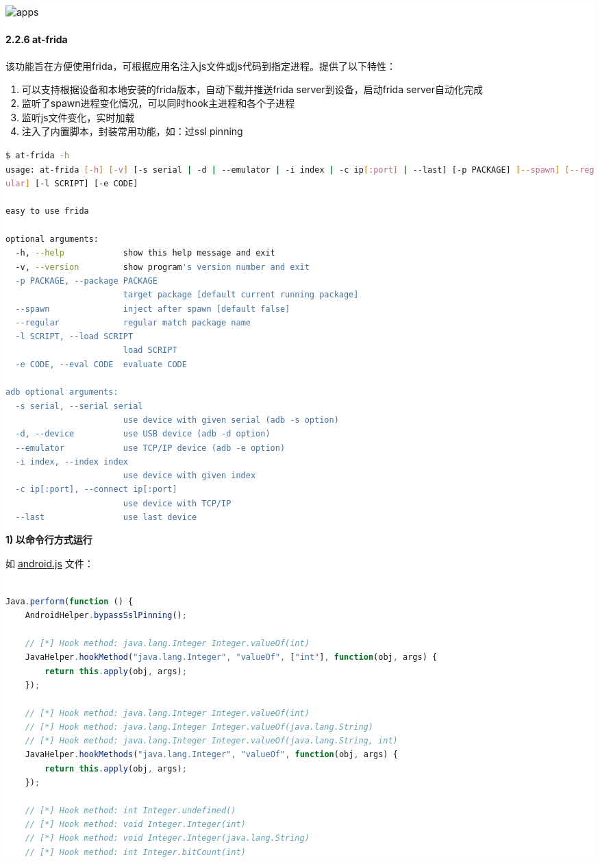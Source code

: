 ![apps](https://raw.githubusercontent.com/ice-black-tea/Zelda/master/link/images/apps.png)

#### 2.2.6 at-frida

该功能旨在方便使用frida，可根据应用名注入js文件或js代码到指定进程。提供了以下特性：
1. 可以支持根据设备和本地安装的frida版本，自动下载并推送frida server到设备，启动frida server自动化完成
2. 监听了spawn进程变化情况，可以同时hook主进程和各个子进程
3. 监听js文件变化，实时加载
4. 注入了内置脚本，封装常用功能，如：过ssl pinning

```bash
$ at-frida -h
usage: at-frida [-h] [-v] [-s serial | -d | --emulator | -i index | -c ip[:port] | --last] [-p PACKAGE] [--spawn] [--regular] [-l SCRIPT] [-e CODE]

easy to use frida

optional arguments:
  -h, --help            show this help message and exit
  -v, --version         show program's version number and exit
  -p PACKAGE, --package PACKAGE
                        target package [default current running package]
  --spawn               inject after spawn [default false]
  --regular             regular match package name
  -l SCRIPT, --load SCRIPT
                        load SCRIPT
  -e CODE, --eval CODE  evaluate CODE

adb optional arguments:
  -s serial, --serial serial
                        use device with given serial (adb -s option)
  -d, --device          use USB device (adb -d option)
  --emulator            use TCP/IP device (adb -e option)
  -i index, --index index
                        use device with given index
  -c ip[:port], --connect ip[:port]
                        use device with TCP/IP
  --last                use last device
```

**1) 以命令行方式运行**

如 [android.js](https://raw.githubusercontent.com/ice-black-tea/Zelda/master/spear/test/android.js) 文件：

```javascript

Java.perform(function () {
    AndroidHelper.bypassSslPinning();

    // [*] Hook method: java.lang.Integer Integer.valueOf(int)
    JavaHelper.hookMethod("java.lang.Integer", "valueOf", ["int"], function(obj, args) {
        return this.apply(obj, args);
    });

    // [*] Hook method: java.lang.Integer Integer.valueOf(int)
    // [*] Hook method: java.lang.Integer Integer.valueOf(java.lang.String)
    // [*] Hook method: java.lang.Integer Integer.valueOf(java.lang.String, int)
    JavaHelper.hookMethods("java.lang.Integer", "valueOf", function(obj, args) {
        return this.apply(obj, args);
    });

    // [*] Hook method: int Integer.undefined()
    // [*] Hook method: void Integer.Integer(int)
    // [*] Hook method: void Integer.Integer(java.lang.String)
    // [*] Hook method: int Integer.bitCount(int)
```